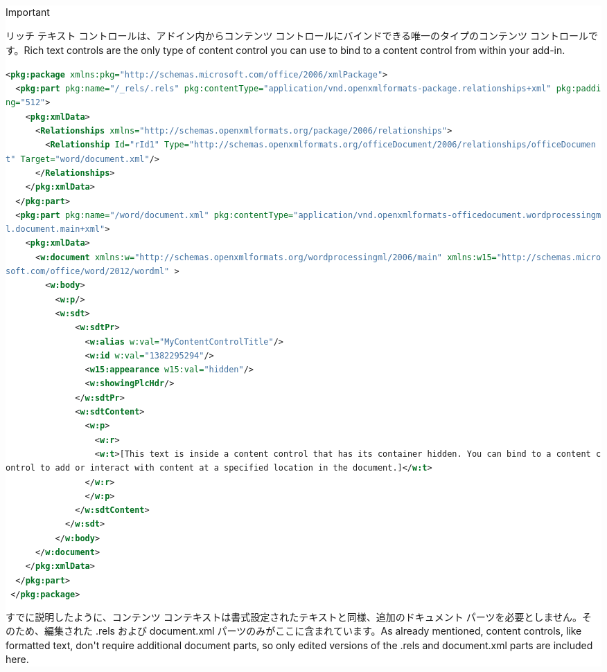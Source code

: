

> [!IMPORTANT]
> <span data-ttu-id="8d475-320">リッチ テキスト コントロールは、アドイン内からコンテンツ コントロールにバインドできる唯一のタイプのコンテンツ コントロールです。</span><span class="sxs-lookup"><span data-stu-id="8d475-320">Rich text controls are the only type of content control you can use to bind to a content control from within your add-in.</span></span>




```XML
<pkg:package xmlns:pkg="http://schemas.microsoft.com/office/2006/xmlPackage">
  <pkg:part pkg:name="/_rels/.rels" pkg:contentType="application/vnd.openxmlformats-package.relationships+xml" pkg:padding="512">
    <pkg:xmlData>
      <Relationships xmlns="http://schemas.openxmlformats.org/package/2006/relationships">
        <Relationship Id="rId1" Type="http://schemas.openxmlformats.org/officeDocument/2006/relationships/officeDocument" Target="word/document.xml"/>
      </Relationships>
    </pkg:xmlData>
  </pkg:part>
  <pkg:part pkg:name="/word/document.xml" pkg:contentType="application/vnd.openxmlformats-officedocument.wordprocessingml.document.main+xml">
    <pkg:xmlData>
      <w:document xmlns:w="http://schemas.openxmlformats.org/wordprocessingml/2006/main" xmlns:w15="http://schemas.microsoft.com/office/word/2012/wordml" >
        <w:body>
          <w:p/>
          <w:sdt>
              <w:sdtPr>
                <w:alias w:val="MyContentControlTitle"/>
                <w:id w:val="1382295294"/>
                <w15:appearance w15:val="hidden"/>
                <w:showingPlcHdr/>
              </w:sdtPr>
              <w:sdtContent>
                <w:p>
                  <w:r>
                  <w:t>[This text is inside a content control that has its container hidden. You can bind to a content control to add or interact with content at a specified location in the document.]</w:t>
                </w:r>
                </w:p>
              </w:sdtContent>
            </w:sdt>
          </w:body>
      </w:document>
    </pkg:xmlData>
  </pkg:part>
 </pkg:package>
```

<span data-ttu-id="8d475-321">すでに説明したように、コンテンツ コンテキストは書式設定されたテキストと同様、追加のドキュメント パーツを必要としません。そのため、編集された .rels および document.xml パーツのみがここに含まれています。</span><span class="sxs-lookup"><span data-stu-id="8d475-321">As already mentioned, content controls, like formatted text, don't require additional document parts, so only edited versions of the .rels and document.xml parts are included here.</span></span>
